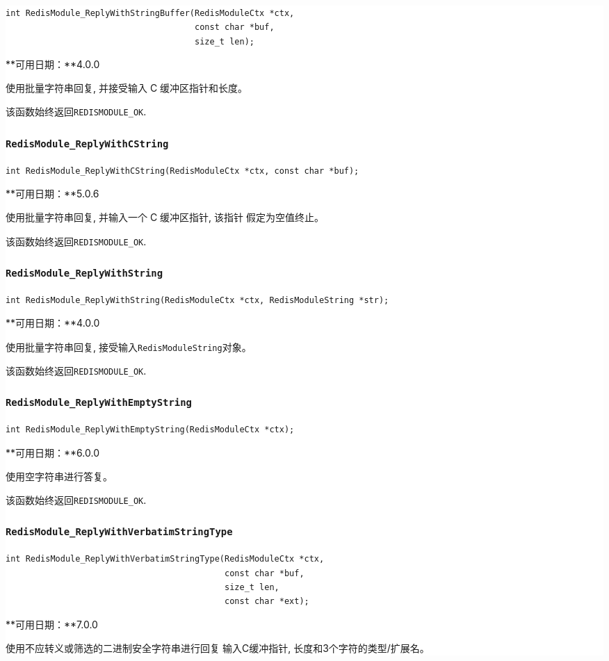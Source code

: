    int RedisModule_ReplyWithStringBuffer(RedisModuleCtx *ctx,
                                          const char *buf,
                                          size_t len);

**可用日期：**4.0.0

使用批量字符串回复, 并接受输入 C 缓冲区指针和长度。

该函数始终返回`REDISMODULE_OK`.

<span id="RedisModule_ReplyWithCString"></span>

### `RedisModule_ReplyWithCString`

    int RedisModule_ReplyWithCString(RedisModuleCtx *ctx, const char *buf);

**可用日期：**5.0.6

使用批量字符串回复, 并输入一个 C 缓冲区指针, 该指针
假定为空值终止。

该函数始终返回`REDISMODULE_OK`.

<span id="RedisModule_ReplyWithString"></span>

### `RedisModule_ReplyWithString`

    int RedisModule_ReplyWithString(RedisModuleCtx *ctx, RedisModuleString *str);

**可用日期：**4.0.0

使用批量字符串回复, 接受输入`RedisModuleString`对象。

该函数始终返回`REDISMODULE_OK`.

<span id="RedisModule_ReplyWithEmptyString"></span>

### `RedisModule_ReplyWithEmptyString`

    int RedisModule_ReplyWithEmptyString(RedisModuleCtx *ctx);

**可用日期：**6.0.0

使用空字符串进行答复。

该函数始终返回`REDISMODULE_OK`.

<span id="RedisModule_ReplyWithVerbatimStringType"></span>

### `RedisModule_ReplyWithVerbatimStringType`

    int RedisModule_ReplyWithVerbatimStringType(RedisModuleCtx *ctx,
                                                const char *buf,
                                                size_t len,
                                                const char *ext);

**可用日期：**7.0.0

使用不应转义或筛选的二进制安全字符串进行回复
输入C缓冲指针, 长度和3个字符的类型/扩展名。
